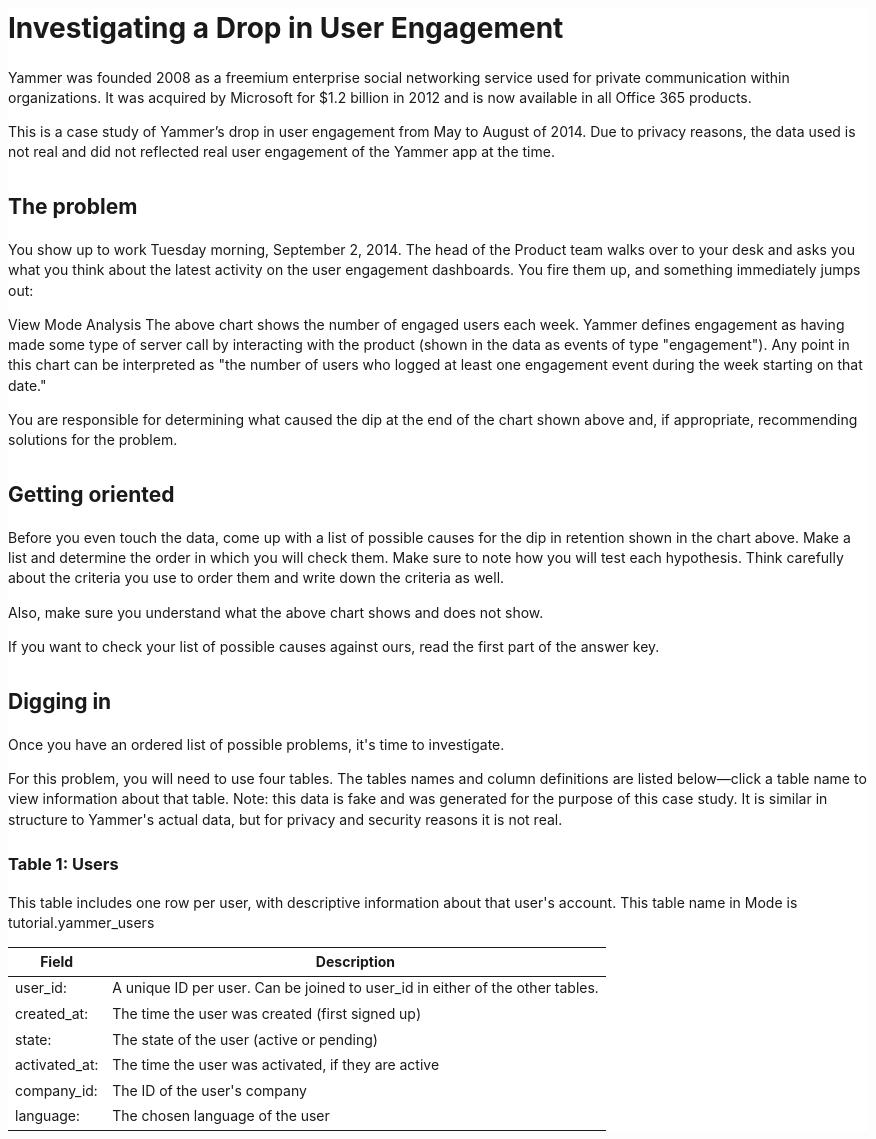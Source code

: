 # Investigating a Drop in User Engagement #

Yammer was founded 2008 as a freemium enterprise social networking service used for private communication within organizations. It was acquired by Microsoft for $1.2 billion in 2012 and is now available in all Office 365 products.

This is a case study of Yammer’s drop in user engagement from May to August of 2014. Due to privacy reasons, the data used is not real and did not reflected real user engagement of the Yammer app at the time. 

## The problem ##
You show up to work Tuesday morning, September 2, 2014. The head of the Product team walks over to your desk and asks you what you think about the latest activity on the user engagement dashboards. You fire them up, and something immediately jumps out:

View Mode Analysis
The above chart shows the number of engaged users each week. Yammer defines engagement as having made some type of server call by interacting with the product (shown in the data as events of type "engagement"). Any point in this chart can be interpreted as "the number of users who logged at least one engagement event during the week starting on that date."

You are responsible for determining what caused the dip at the end of the chart shown above and, if appropriate, recommending solutions for the problem.

## Getting oriented ##
Before you even touch the data, come up with a list of possible causes for the dip in retention shown in the chart above. Make a list and determine the order in which you will check them. Make sure to note how you will test each hypothesis. Think carefully about the criteria you use to order them and write down the criteria as well.

Also, make sure you understand what the above chart shows and does not show.

If you want to check your list of possible causes against ours, read the first part of the answer key.

## Digging in ##
Once you have an ordered list of possible problems, it's time to investigate.

For this problem, you will need to use four tables. The tables names and column definitions are listed below—click a table name to view information about that table. Note: this data is fake and was generated for the purpose of this case study. It is similar in structure to Yammer's actual data, but for privacy and security reasons it is not real.

### Table 1: Users ### 

This table includes one row per user, with descriptive information about that user's account.
This table name in Mode is tutorial.yammer_users

| Field | Description |
| ------------- | ------------- |
| user_id: | A unique ID per user. Can be joined to user_id in either of the other tables. |
| created_at:	|The time the user was created (first signed up) |
| state:	|The state of the user (active or pending) |
| activated_at:	|The time the user was activated, if they are active |
| company_id:	|The ID of the user's company |
| language:	|The chosen language of the user |
